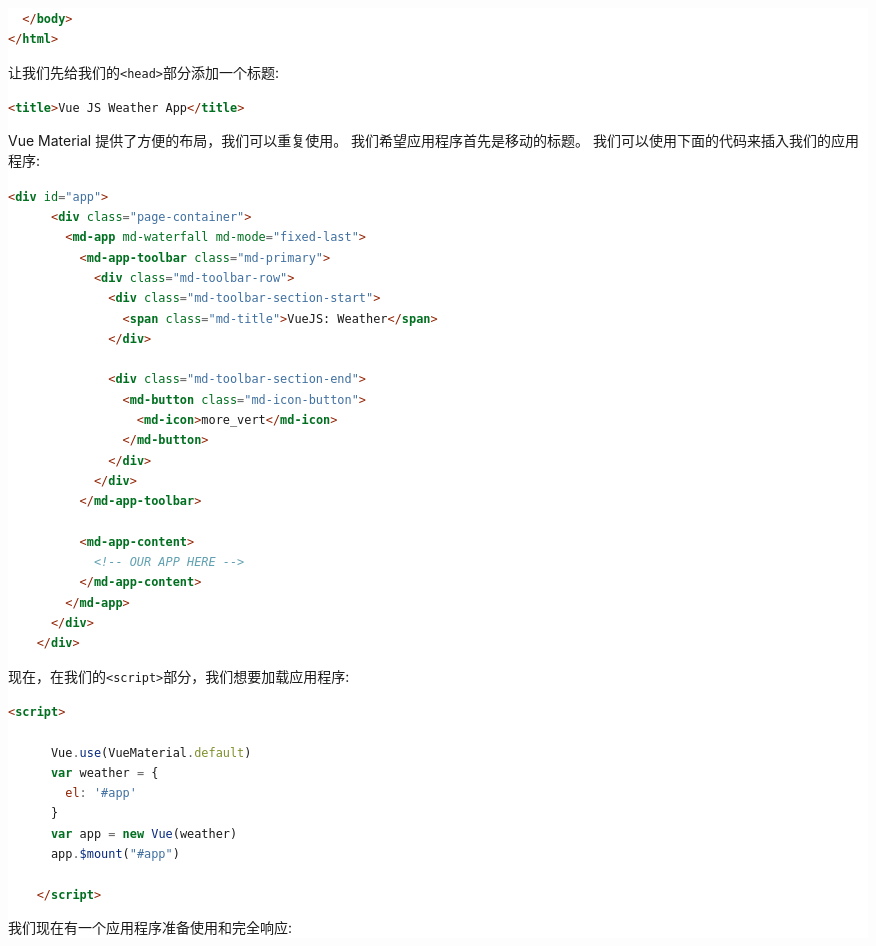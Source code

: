 ```html
  </body>
</html> 
```

让我们先给我们的`<head>`部分添加一个标题:

```html
<title>Vue JS Weather App</title>
```

Vue Material 提供了方便的布局，我们可以重复使用。 我们希望应用程序首先是移动的标题。 我们可以使用下面的代码来插入我们的应用程序:

```html
<div id="app">
      <div class="page-container">
        <md-app md-waterfall md-mode="fixed-last">
          <md-app-toolbar class="md-primary">
            <div class="md-toolbar-row">
              <div class="md-toolbar-section-start">
                <span class="md-title">VueJS: Weather</span>
              </div>

              <div class="md-toolbar-section-end">
                <md-button class="md-icon-button">
                  <md-icon>more_vert</md-icon>
                </md-button>
              </div>
            </div>
          </md-app-toolbar>

          <md-app-content>
            <!-- OUR APP HERE -->
          </md-app-content>
        </md-app>
      </div>
    </div>
```

现在，在我们的`<script>`部分，我们想要加载应用程序:

```html
<script>

      Vue.use(VueMaterial.default)
      var weather = {
        el: '#app'
      }
      var app = new Vue(weather)
      app.$mount("#app")

    </script>
```

我们现在有一个应用程序准备使用和完全响应:
